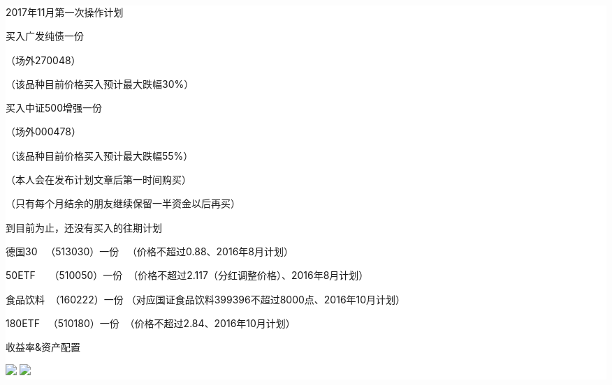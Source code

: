 




2017年11月第一次操作计划





买入广发纯债一份

（场外270048）

（该品种目前价格买入预计最大跌幅30%）



买入中证500增强一份

（场外000478）

（该品种目前价格买入预计最大跌幅55%）



（本人会在发布计划文章后第一时间购买）



（只有每个月结余的朋友继续保留一半资金以后再买）









到目前为止，还没有买入的往期计划

德国30&nbsp;&nbsp; （513030）一份&nbsp;&nbsp; （价格不超过0.88、2016年8月计划）



50ETF&nbsp;&nbsp;&nbsp;&nbsp; （510050）一份&nbsp; （价格不超过2.117（分红调整价格）、2016年8月计划）

食品饮料&nbsp; （160222）一份 （对应国证食品饮料399396不超过8000点、2016年10月计划）

180ETF&nbsp;&nbsp; （510180）一份&nbsp; （价格不超过2.84、2016年10月计划）







收益率&amp;资产配置



<img data-s="300,640" data-type="png" src="https://mmbiz.qpic.cn/mmbiz_png/SEPick5M9xjOexIhvOKDM5Bmia3W44HwSe0s36iaU8G35OKI5ModBeVIbseFNtqFNUJ1jnE2EFbA0vAmC8Itj5C4A/0?wx_fmt=png" data-copyright="0" style="width: 100%;height: auto;" class="" data-ratio="1.793103448275862" data-w="406" data-backw="406" data-backh="728"/>



<img data-s="300,640" data-type="png" src="https://mmbiz.qpic.cn/mmbiz_png/SEPick5M9xjOexIhvOKDM5Bmia3W44HwSecAZYotTbh6ibQicMU88PhScUnyTuN6iacRibnMOCWoSrlokibPEIaicm2OHQ/0?wx_fmt=png" data-copyright="0" style="width: 100%;height: auto;" class="" data-ratio="0.6056511056511057" data-w="814" data-backw="514" data-backh="311"/>







